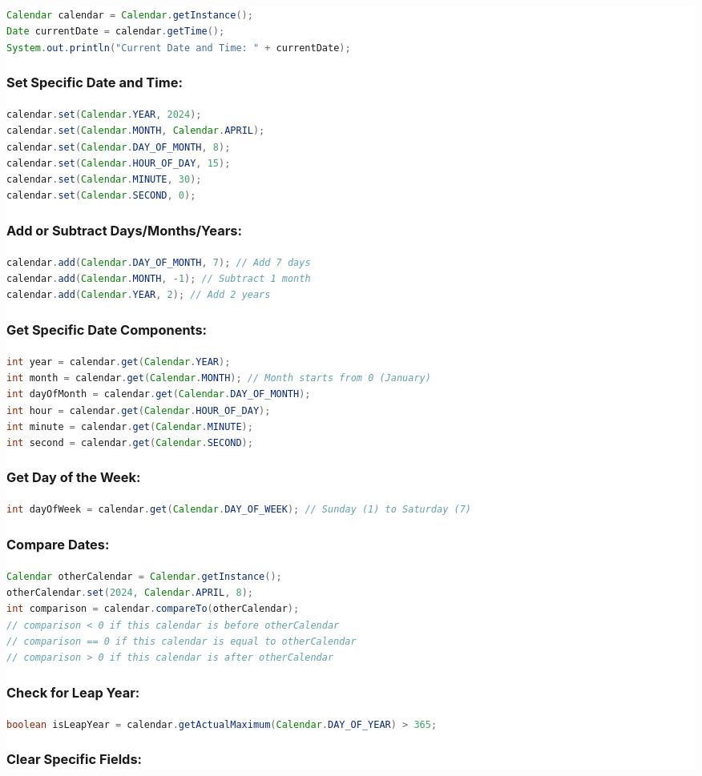 ```java
Calendar calendar = Calendar.getInstance();
Date currentDate = calendar.getTime();
System.out.println("Current Date and Time: " + currentDate);
```
### Set Specific Date and Time:

```java
calendar.set(Calendar.YEAR, 2024);
calendar.set(Calendar.MONTH, Calendar.APRIL);
calendar.set(Calendar.DAY_OF_MONTH, 8);
calendar.set(Calendar.HOUR_OF_DAY, 15);
calendar.set(Calendar.MINUTE, 30);
calendar.set(Calendar.SECOND, 0);
```
### Add or Subtract Days/Months/Years:

```java
calendar.add(Calendar.DAY_OF_MONTH, 7); // Add 7 days
calendar.add(Calendar.MONTH, -1); // Subtract 1 month
calendar.add(Calendar.YEAR, 2); // Add 2 years
```
### Get Specific Date Components:

```java
int year = calendar.get(Calendar.YEAR);
int month = calendar.get(Calendar.MONTH); // Month starts from 0 (January)
int dayOfMonth = calendar.get(Calendar.DAY_OF_MONTH);
int hour = calendar.get(Calendar.HOUR_OF_DAY);
int minute = calendar.get(Calendar.MINUTE);
int second = calendar.get(Calendar.SECOND);
```
### Get Day of the Week:

```java
int dayOfWeek = calendar.get(Calendar.DAY_OF_WEEK); // Sunday (1) to Saturday (7)
```
### Compare Dates:

```java
Calendar otherCalendar = Calendar.getInstance();
otherCalendar.set(2024, Calendar.APRIL, 8);
int comparison = calendar.compareTo(otherCalendar);
// comparison < 0 if this calendar is before otherCalendar
// comparison == 0 if this calendar is equal to otherCalendar
// comparison > 0 if this calendar is after otherCalendar
```
### Check for Leap Year:

```java
boolean isLeapYear = calendar.getActualMaximum(Calendar.DAY_OF_YEAR) > 365;
```
### Clear Specific Fields:
